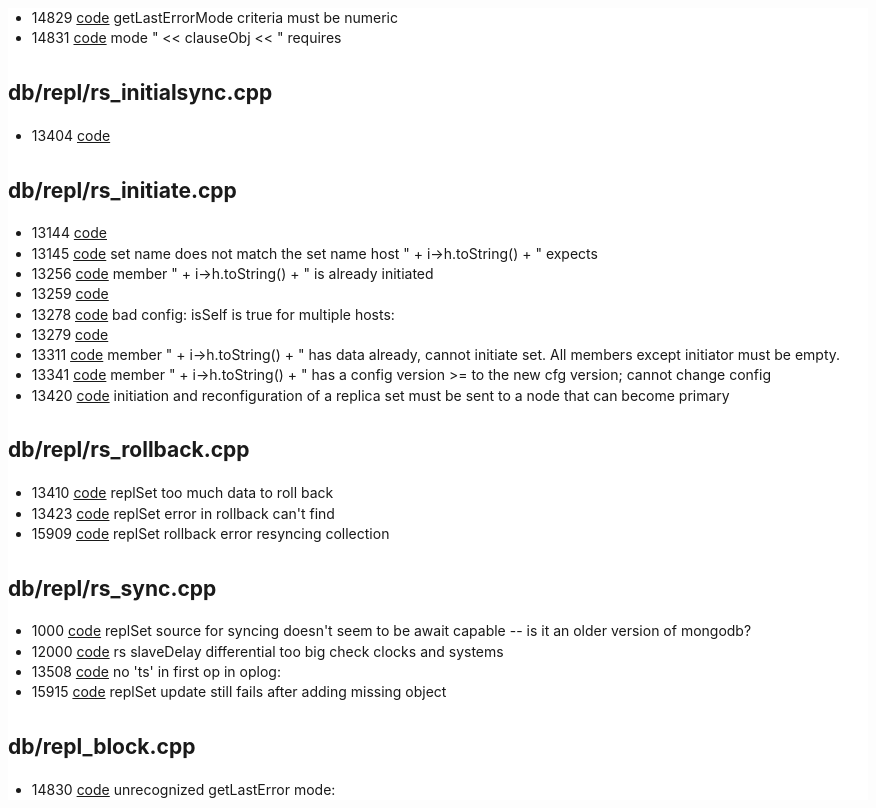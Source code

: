 * 14829 [code](http://github.com/mongodb/mongo/blob/master/db/repl/rs_config.cpp#L387) getLastErrorMode criteria must be numeric
* 14831 [code](http://github.com/mongodb/mongo/blob/master/db/repl/rs_config.cpp#L397) mode " << clauseObj << " requires 


db/repl/rs_initialsync.cpp
----
* 13404 [code](http://github.com/mongodb/mongo/blob/master/db/repl/rs_initialsync.cpp#L41) 


db/repl/rs_initiate.cpp
----
* 13144 [code](http://github.com/mongodb/mongo/blob/master/db/repl/rs_initiate.cpp#L130) 
* 13145 [code](http://github.com/mongodb/mongo/blob/master/db/repl/rs_initiate.cpp#L93) set name does not match the set name host " + i->h.toString() + " expects
* 13256 [code](http://github.com/mongodb/mongo/blob/master/db/repl/rs_initiate.cpp#L97) member " + i->h.toString() + " is already initiated
* 13259 [code](http://github.com/mongodb/mongo/blob/master/db/repl/rs_initiate.cpp#L83) 
* 13278 [code](http://github.com/mongodb/mongo/blob/master/db/repl/rs_initiate.cpp#L58) bad config: isSelf is true for multiple hosts: 
* 13279 [code](http://github.com/mongodb/mongo/blob/master/db/repl/rs_initiate.cpp#L64) 
* 13311 [code](http://github.com/mongodb/mongo/blob/master/db/repl/rs_initiate.cpp#L136) member " + i->h.toString() + " has data already, cannot initiate set.  All members except initiator must be empty.
* 13341 [code](http://github.com/mongodb/mongo/blob/master/db/repl/rs_initiate.cpp#L102) member " + i->h.toString() + " has a config version >= to the new cfg version; cannot change config
* 13420 [code](http://github.com/mongodb/mongo/blob/master/db/repl/rs_initiate.cpp#L51) initiation and reconfiguration of a replica set must be sent to a node that can become primary


db/repl/rs_rollback.cpp
----
* 13410 [code](http://github.com/mongodb/mongo/blob/master/db/repl/rs_rollback.cpp#L346) replSet too much data to roll back
* 13423 [code](http://github.com/mongodb/mongo/blob/master/db/repl/rs_rollback.cpp#L457) replSet error in rollback can't find 
* 15909 [code](http://github.com/mongodb/mongo/blob/master/db/repl/rs_rollback.cpp#L400) replSet rollback error resyncing collection 


db/repl/rs_sync.cpp
----
* 1000 [code](http://github.com/mongodb/mongo/blob/master/db/repl/rs_sync.cpp#L349) replSet source for syncing doesn't seem to be await capable -- is it an older version of mongodb?
* 12000 [code](http://github.com/mongodb/mongo/blob/master/db/repl/rs_sync.cpp#L444) rs slaveDelay differential too big check clocks and systems
* 13508 [code](http://github.com/mongodb/mongo/blob/master/db/repl/rs_sync.cpp#L100) no 'ts' in first op in oplog: 
* 15915 [code](http://github.com/mongodb/mongo/blob/master/db/repl/rs_sync.cpp#L217) replSet update still fails after adding missing object


db/repl_block.cpp
----
* 14830 [code](http://github.com/mongodb/mongo/blob/master/db/repl_block.cpp#L180) unrecognized getLastError mode: 
